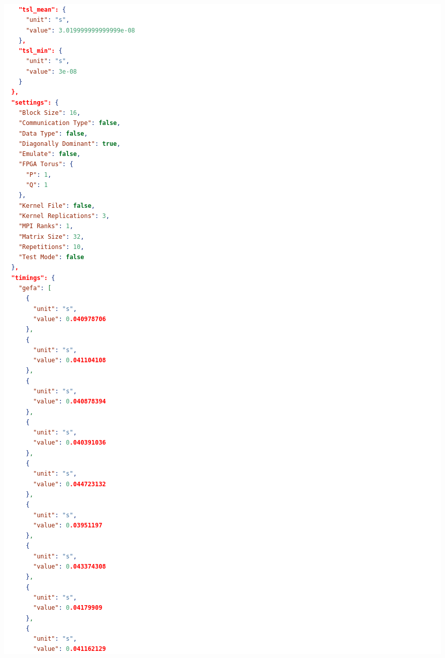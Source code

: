 ```json
    "tsl_mean": {
      "unit": "s",
      "value": 3.019999999999999e-08
    },
    "tsl_min": {
      "unit": "s",
      "value": 3e-08
    }
  },
  "settings": {
    "Block Size": 16,
    "Communication Type": false,
    "Data Type": false,
    "Diagonally Dominant": true,
    "Emulate": false,
    "FPGA Torus": {
      "P": 1,
      "Q": 1
    },
    "Kernel File": false,
    "Kernel Replications": 3,
    "MPI Ranks": 1,
    "Matrix Size": 32,
    "Repetitions": 10,
    "Test Mode": false
  },
  "timings": {
    "gefa": [
      {
        "unit": "s",
        "value": 0.040978706
      },
      {
        "unit": "s",
        "value": 0.041104108
      },
      {
        "unit": "s",
        "value": 0.040878394
      },
      {
        "unit": "s",
        "value": 0.040391036
      },
      {
        "unit": "s",
        "value": 0.044723132
      },
      {
        "unit": "s",
        "value": 0.03951197
      },
      {
        "unit": "s",
        "value": 0.043374308
      },
      {
        "unit": "s",
        "value": 0.04179909
      },
      {
        "unit": "s",
        "value": 0.041162129
```
